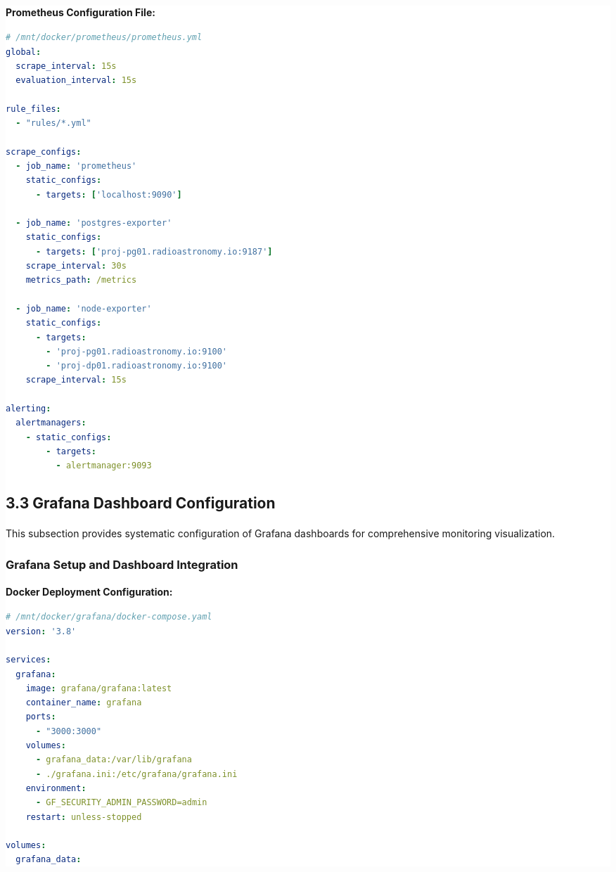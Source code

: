 **Prometheus Configuration File:**

```yaml
# /mnt/docker/prometheus/prometheus.yml
global:
  scrape_interval: 15s
  evaluation_interval: 15s

rule_files:
  - "rules/*.yml"

scrape_configs:
  - job_name: 'prometheus'
    static_configs:
      - targets: ['localhost:9090']

  - job_name: 'postgres-exporter'
    static_configs:
      - targets: ['proj-pg01.radioastronomy.io:9187']
    scrape_interval: 30s
    metrics_path: /metrics

  - job_name: 'node-exporter'
    static_configs:
      - targets: 
        - 'proj-pg01.radioastronomy.io:9100'
        - 'proj-dp01.radioastronomy.io:9100'
    scrape_interval: 15s

alerting:
  alertmanagers:
    - static_configs:
        - targets:
          - alertmanager:9093
```

## **3.3 Grafana Dashboard Configuration**

This subsection provides systematic configuration of Grafana dashboards for comprehensive monitoring visualization.

### **Grafana Setup and Dashboard Integration**

**Docker Deployment Configuration:**

```yaml
# /mnt/docker/grafana/docker-compose.yaml
version: '3.8'

services:
  grafana:
    image: grafana/grafana:latest
    container_name: grafana
    ports:
      - "3000:3000"
    volumes:
      - grafana_data:/var/lib/grafana
      - ./grafana.ini:/etc/grafana/grafana.ini
    environment:
      - GF_SECURITY_ADMIN_PASSWORD=admin
    restart: unless-stopped

volumes:
  grafana_data:
```

